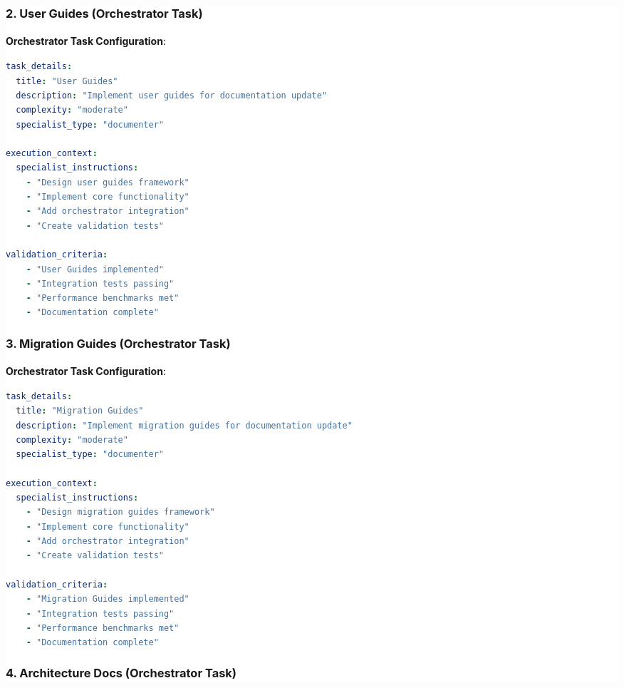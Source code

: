 ### 2. User Guides (Orchestrator Task)

**Orchestrator Task Configuration**:

```yaml
task_details:
  title: "User Guides"
  description: "Implement user guides for documentation update"
  complexity: "moderate"
  specialist_type: "documenter"
  
execution_context:
  specialist_instructions:
    - "Design user guides framework"
    - "Implement core functionality"
    - "Add orchestrator integration"
    - "Create validation tests"
    
validation_criteria:
    - "User Guides implemented"
    - "Integration tests passing"
    - "Performance benchmarks met"
    - "Documentation complete"

```

### 3. Migration Guides (Orchestrator Task)

**Orchestrator Task Configuration**:

```yaml
task_details:
  title: "Migration Guides"
  description: "Implement migration guides for documentation update"
  complexity: "moderate"
  specialist_type: "documenter"
  
execution_context:
  specialist_instructions:
    - "Design migration guides framework"
    - "Implement core functionality"
    - "Add orchestrator integration"
    - "Create validation tests"
    
validation_criteria:
    - "Migration Guides implemented"
    - "Integration tests passing"
    - "Performance benchmarks met"
    - "Documentation complete"

```

### 4. Architecture Docs (Orchestrator Task)
